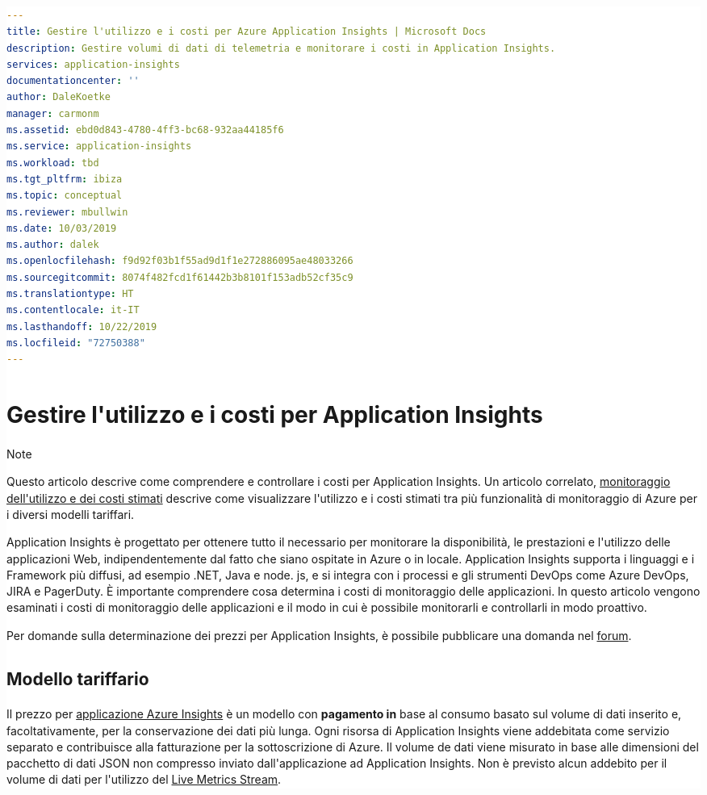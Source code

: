 ```yaml
---
title: Gestire l'utilizzo e i costi per Azure Application Insights | Microsoft Docs
description: Gestire volumi di dati di telemetria e monitorare i costi in Application Insights.
services: application-insights
documentationcenter: ''
author: DaleKoetke
manager: carmonm
ms.assetid: ebd0d843-4780-4ff3-bc68-932aa44185f6
ms.service: application-insights
ms.workload: tbd
ms.tgt_pltfrm: ibiza
ms.topic: conceptual
ms.reviewer: mbullwin
ms.date: 10/03/2019
ms.author: dalek
ms.openlocfilehash: f9d92f03b1f55ad9d1f1e272886095ae48033266
ms.sourcegitcommit: 8074f482fcd1f61442b3b8101f153adb52cf35c9
ms.translationtype: HT
ms.contentlocale: it-IT
ms.lasthandoff: 10/22/2019
ms.locfileid: "72750388"
---
```

# <a name="manage-usage-and-costs-for-application-insights"></a>Gestire l'utilizzo e i costi per Application Insights

> [!NOTE]
> Questo articolo descrive come comprendere e controllare i costi per Application Insights.  Un articolo correlato, [monitoraggio dell'utilizzo e dei costi stimati](https://docs.microsoft.com/azure/azure-monitor/platform/usage-estimated-costs) descrive come visualizzare l'utilizzo e i costi stimati tra più funzionalità di monitoraggio di Azure per i diversi modelli tariffari.

Application Insights è progettato per ottenere tutto il necessario per monitorare la disponibilità, le prestazioni e l'utilizzo delle applicazioni Web, indipendentemente dal fatto che siano ospitate in Azure o in locale. Application Insights supporta i linguaggi e i Framework più diffusi, ad esempio .NET, Java e node. js, e si integra con i processi e gli strumenti DevOps come Azure DevOps, JIRA e PagerDuty. È importante comprendere cosa determina i costi di monitoraggio delle applicazioni. In questo articolo vengono esaminati i costi di monitoraggio delle applicazioni e il modo in cui è possibile monitorarli e controllarli in modo proattivo.

Per domande sulla determinazione dei prezzi per Application Insights, è possibile pubblicare una domanda nel [forum](https://social.msdn.microsoft.com/Forums/en-US/home?forum=ApplicationInsights&filter=alltypes&sort=lastpostdesc).

## <a name="pricing-model"></a>Modello tariffario

Il prezzo per [applicazione Azure Insights][start] è un modello con **pagamento in** base al consumo basato sul volume di dati inserito e, facoltativamente, per la conservazione dei dati più lunga. Ogni risorsa di Application Insights viene addebitata come servizio separato e contribuisce alla fatturazione per la sottoscrizione di Azure. Il volume de dati viene misurato in base alle dimensioni del pacchetto di dati JSON non compresso inviato dall'applicazione ad Application Insights. Non è previsto alcun addebito per il volume di dati per l'utilizzo del [Live Metrics Stream](../../azure-monitor/app/live-stream.md).


[api]: app-insights-api-custom-events-metrics.md
[apiproperties]: app-insights-api-custom-events-metrics.md#properties
[start]: ../../azure-monitor/app/app-insights-overview.md
[pricing]: https://azure.microsoft.com/pricing/details/application-insights/